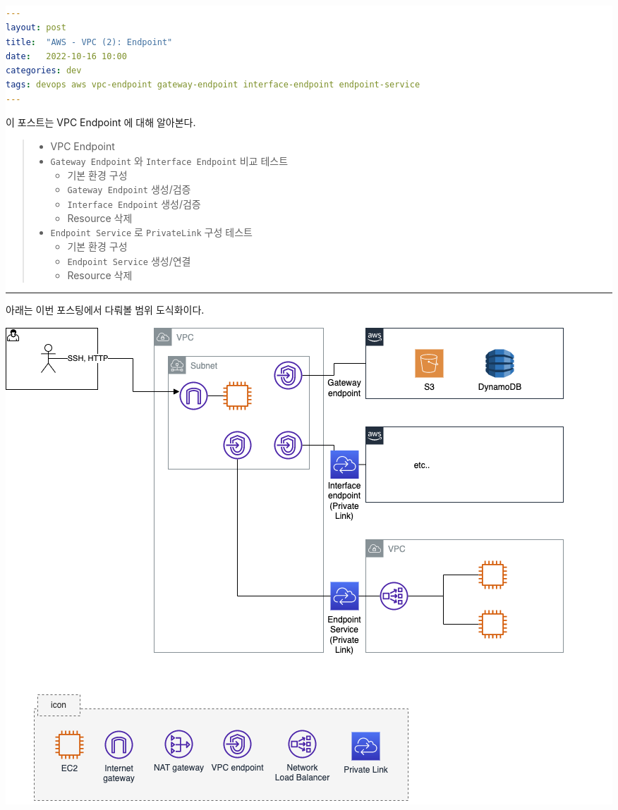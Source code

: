 ```yaml
---
layout: post
title:  "AWS - VPC (2): Endpoint"
date:   2022-10-16 10:00
categories: dev
tags: devops aws vpc-endpoint gateway-endpoint interface-endpoint endpoint-service
---
```


이 포스트는 VPC Endpoint 에 대해 알아본다.

> - VPC Endpoint
> - `Gateway Endpoint` 와 `Interface Endpoint` 비교 테스트
>   - 기본 환경 구성
>   - `Gateway Endpoint` 생성/검증
>   - `Interface Endpoint` 생성/검증
>   - Resource 삭제
> - `Endpoint Service` 로 `PrivateLink` 구성 테스트
>   - 기본 환경 구성
>   - `Endpoint Service` 생성/연결
>   - Resource 삭제
     
---

아래는 이번 포스팅에서 다뤄볼 범위 도식화이다.

![이번 포스팅 범위 도식화](/assets/img/dev/2022/1016/vpc-design.png)
